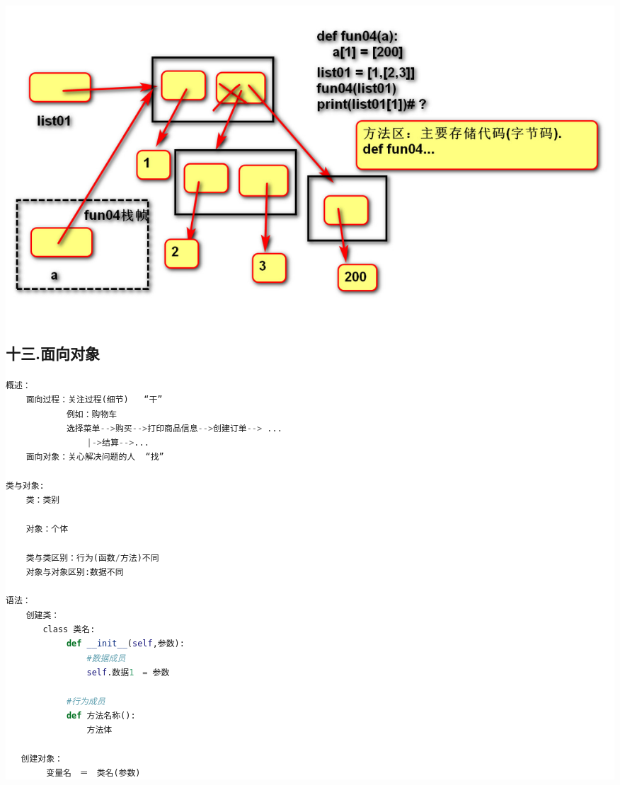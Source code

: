 ![](../../imgs/base/day08/d08_函数内存图4.jpg)



## 十三.面向对象
```python
概述：
    面向过程：关注过程(细节)   “干”
            例如：购物车
            选择菜单-->购买-->打印商品信息-->创建订单--> ...
                |->结算-->...
    面向对象：关心解决问题的人  “找”

类与对象:
    类：类别

    对象：个体

    类与类区别：行为(函数/方法)不同
    对象与对象区别:数据不同

语法：
    创建类：
    　　class 类名:
            def __init__(self,参数):
                #数据成员
                self.数据1　= 参数

            #行为成员
            def 方法名称():
                方法体

   创建对象：
        变量名　＝　类名(参数)
```
